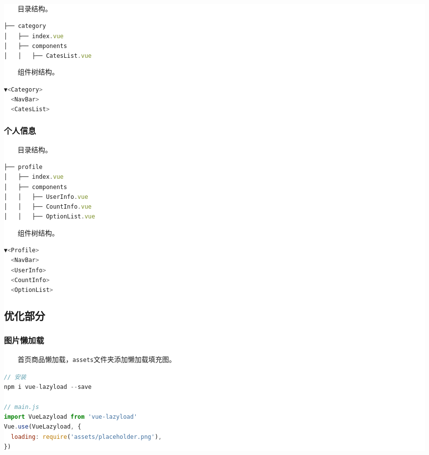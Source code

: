 &emsp;&emsp;目录结构。

```javascript
├── category
│   ├── index.vue
│   ├── components
│   │   ├── CatesList.vue
```

&emsp;&emsp;组件树结构。

```javascript
▼<Category>
  <NavBar>
  <CatesList>
```

### 个人信息

&emsp;&emsp;目录结构。

```javascript
├── profile
│   ├── index.vue
│   ├── components
│   │   ├── UserInfo.vue
│   │   ├── CountInfo.vue
│   │   ├── OptionList.vue
```

&emsp;&emsp;组件树结构。

```javascript
▼<Profile>
  <NavBar>
  <UserInfo>
  <CountInfo>
  <OptionList>
```

## 优化部分

### 图片懒加载

&emsp;&emsp;首页商品懒加载，`assets`文件夹添加懒加载填充图。

```javascript
// 安装
npm i vue-lazyload --save

// main.js
import VueLazyload from 'vue-lazyload'
Vue.use(VueLazyload, {
  loading: require('assets/placeholder.png'),
})
```
